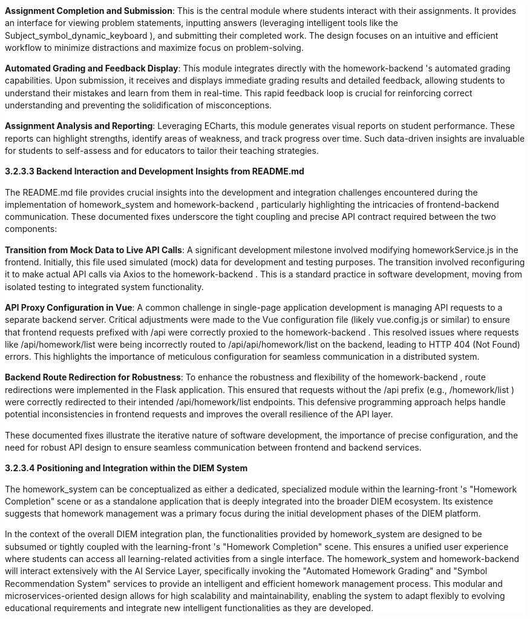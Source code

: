**Assignment Completion and Submission**: This is the central module where students interact with their assignments. It provides an interface for viewing problem statements, inputting answers (leveraging intelligent tools like the Subject\_symbol\_dynamic\_keyboard ), and submitting their completed work. The design focuses on an intuitive and efficient workflow to minimize distractions and maximize focus on problem-solving.

**Automated Grading and Feedback Display**: This module integrates directly with the homework-backend 's automated grading capabilities. Upon submission, it receives and displays immediate grading results and detailed feedback, allowing students to understand their mistakes and learn from them in real-time. This rapid feedback loop is crucial for reinforcing correct understanding and preventing the solidification of misconceptions.

**Assignment Analysis and Reporting**: Leveraging ECharts, this module generates visual reports on student performance. These reports can highlight strengths, identify areas of weakness, and track progress over time. Such data-driven insights are invaluable for students to self-assess and for educators to tailor their teaching strategies.

**3.2.3.3 Backend Interaction and Development Insights from README.md**

The README.md file provides crucial insights into the development and integration challenges encountered during the implementation of homework\_system and homework-backend , particularly highlighting the intricacies of frontend-backend communication. These documented fixes underscore the tight coupling and precise API contract required between the two components:

**Transition from Mock Data to Live API Calls**: A significant development milestone involved modifying homeworkService.js in the frontend. Initially, this file used simulated (mock) data for development and testing purposes. The transition involved reconfiguring it to make actual API calls via Axios to the homework-backend . This is a standard practice in software development, moving from isolated testing to integrated system functionality.

**API Proxy Configuration in Vue**: A common challenge in single-page application development is managing API requests to a separate backend server. Critical adjustments were made to the Vue configuration file (likely vue.config.js or similar) to ensure that frontend requests prefixed with /api were correctly proxied to the homework-backend . This resolved issues where requests like /api/homework/list were being incorrectly routed to /api/api/homework/list on the backend, leading to HTTP 404 (Not Found) errors. This highlights the importance of meticulous configuration for seamless communication in a distributed system.

**Backend Route Redirection for Robustness**: To enhance the robustness and flexibility of the homework-backend , route redirections were implemented in the Flask application. This ensured that requests without the /api prefix (e.g., /homework/list ) were correctly redirected to their intended /api/homework/list endpoints. This defensive programming approach helps handle potential inconsistencies in frontend requests and improves the overall resilience of the API layer.

These documented fixes illustrate the iterative nature of software development, the importance of precise configuration, and the need for robust API design to ensure seamless communication between frontend and backend services.

**3.2.3.4 Positioning and Integration within the DIEM System**

The homework\_system can be conceptualized as either a dedicated, specialized module within the learning-front 's "Homework Completion" scene or as a standalone application that is deeply integrated into the broader DIEM ecosystem. Its existence suggests that homework management was a primary focus during the initial development phases of the DIEM platform.

In the context of the overall DIEM integration plan, the functionalities provided by homework\_system are designed to be subsumed or tightly coupled with the learning-front 's "Homework Completion" scene. This ensures a unified user experience where students can access all learning-related activities from a single interface. The homework\_system and homework-backend will interact extensively with the AI Service Layer, specifically invoking the "Automated Homework Grading" and "Symbol Recommendation System" services to provide an intelligent and efficient homework management process. This modular and microservices-oriented design allows for high scalability and maintainability, enabling the system to adapt flexibly to evolving educational requirements and integrate new intelligent functionalities as they are developed.
